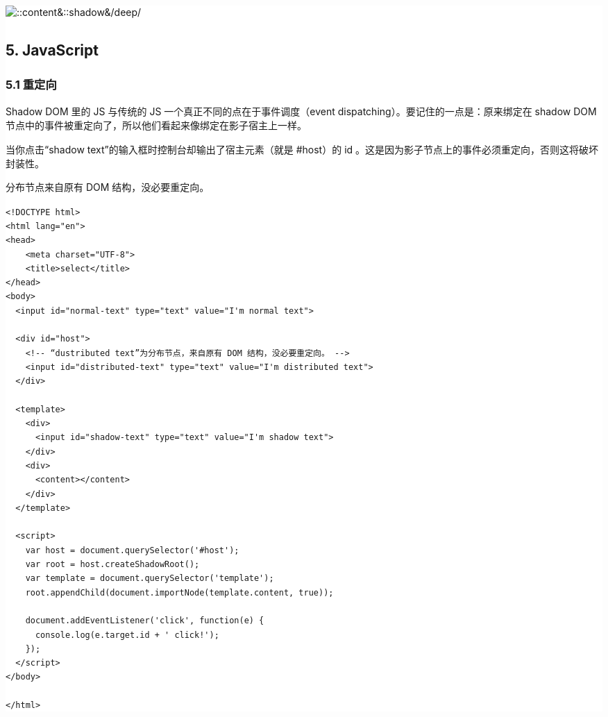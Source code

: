 ![::content&::shadow&/deep/](https://img11.360buyimg.com/ling/jfs/t1/52877/38/2758/28775/5d08db93E1ac41623/1e8e2656180bcf5b.png)

## 5. JavaScript

### 5.1 重定向

Shadow DOM 里的 JS 与传统的 JS 一个真正不同的点在于事件调度（event dispatching）。要记住的一点是：原来绑定在 shadow DOM 节点中的事件被重定向了，所以他们看起来像绑定在影子宿主上一样。

当你点击“shadow text”的输入框时控制台却输出了宿主元素（就是 #host）的 id 。这是因为影子节点上的事件必须重定向，否则这将破坏封装性。

分布节点来自原有 DOM 结构，没必要重定向。

```
<!DOCTYPE html>
<html lang="en">
<head>
    <meta charset="UTF-8">
    <title>select</title>
</head>
<body>
  <input id="normal-text" type="text" value="I'm normal text">

  <div id="host">
    <!-- “dustributed text”为分布节点，来自原有 DOM 结构，没必要重定向。 -->
    <input id="distributed-text" type="text" value="I'm distributed text">
  </div>

  <template>
    <div>
      <input id="shadow-text" type="text" value="I'm shadow text">
    </div>
    <div>
      <content></content>
    </div>
  </template>

  <script>
    var host = document.querySelector('#host');
    var root = host.createShadowRoot();
    var template = document.querySelector('template');
    root.appendChild(document.importNode(template.content, true));

    document.addEventListener('click', function(e) {
      console.log(e.target.id + ' click!');
    });
  </script>
</body>

</html>
```
